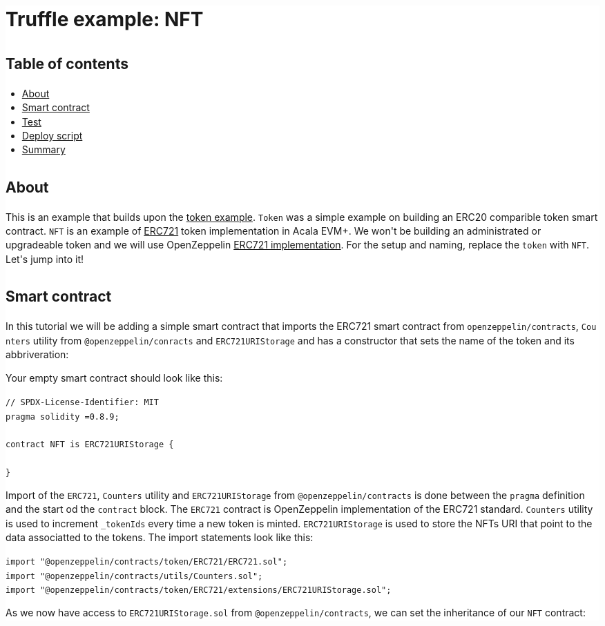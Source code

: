 # Truffle example: NFT

## Table of contents

- [About](#about)
- [Smart contract](#smart-contract)
- [Test](#test)
- [Deploy script](#deploy-script)
- [Summary](#summary)

## About

This is an example that builds upon the [token example](../token/README.md). `Token` was a simple
example on building an ERC20 comparible token smart contract. `NFT` is an example of
[ERC721](https://eips.ethereum.org/EIPS/eip-721) token implementation in Acala EVM+. We won't be
building an administrated or upgradeable token and we will use OpenZeppelin
[ERC721 implementation](https://github.com/OpenZeppelin/openzeppelin-contracts/blob/master/contracts/token/ERC721/ERC721.sol).
For the setup and naming, replace the `token` with `NFT`. Let's jump into it!

## Smart contract

In this tutorial we will be adding a simple smart contract that imports the ERC721 smart contract
from `openzeppelin/contracts`, `Counters` utility from `@openzeppelin/conracts` and
`ERC721URIStorage` and has a constructor that sets the name of the token and its abbriveration:

Your empty smart contract should look like this:

```solidity
// SPDX-License-Identifier: MIT
pragma solidity =0.8.9;

contract NFT is ERC721URIStorage {
        
}
```

Import of the `ERC721`, `Counters` utility and `ERC721URIStorage` from `@openzeppelin/contracts` is
done between the `pragma` definition and the  start od the `contract` block. The `ERC721` contract
is OpenZeppelin implementation of the ERC721 standard. `Counters` utility is used to increment
`_tokenIds` every time a new token is minted. `ERC721URIStorage` is used to store the NFTs URI that
point to the data associatted to the tokens. The import statements look like this:

```solidity
import "@openzeppelin/contracts/token/ERC721/ERC721.sol";
import "@openzeppelin/contracts/utils/Counters.sol";
import "@openzeppelin/contracts/token/ERC721/extensions/ERC721URIStorage.sol";
```

As we now have access to `ERC721URIStorage.sol` from `@openzeppelin/contracts`, we can set the
inheritance of our `NFT` contract:
